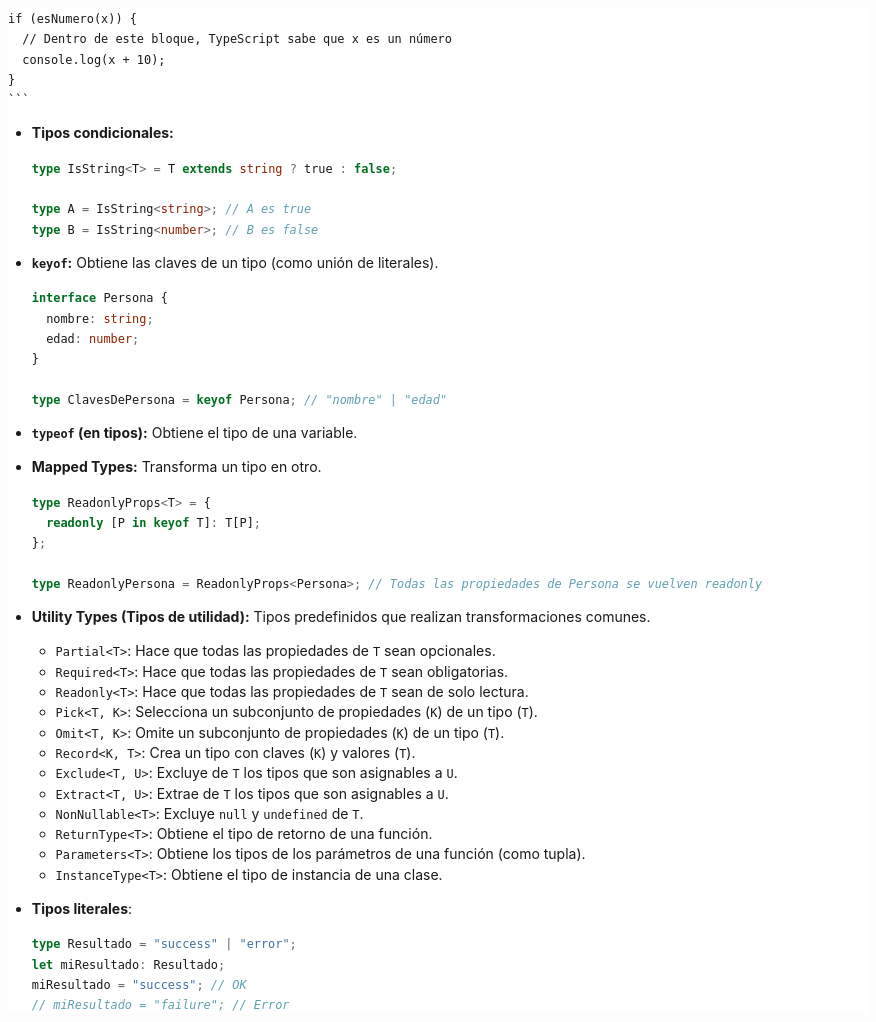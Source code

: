     if (esNumero(x)) {
      // Dentro de este bloque, TypeScript sabe que x es un número
      console.log(x + 10);
    }
    ```
* **Tipos condicionales:**
  ```typescript
  type IsString<T> = T extends string ? true : false;

  type A = IsString<string>; // A es true
  type B = IsString<number>; // B es false
  ```

*   **`keyof`:**  Obtiene las claves de un tipo (como unión de literales).

    ```typescript
    interface Persona {
      nombre: string;
      edad: number;
    }

    type ClavesDePersona = keyof Persona; // "nombre" | "edad"
    ```

*   **`typeof` (en tipos):**  Obtiene el tipo de una variable.
*   **Mapped Types:**  Transforma un tipo en otro.

    ```typescript
    type ReadonlyProps<T> = {
      readonly [P in keyof T]: T[P];
    };

    type ReadonlyPersona = ReadonlyProps<Persona>; // Todas las propiedades de Persona se vuelven readonly
    ```
*   **Utility Types (Tipos de utilidad):**  Tipos predefinidos que realizan transformaciones comunes.
    *   `Partial<T>`:  Hace que todas las propiedades de `T` sean opcionales.
    *   `Required<T>`:  Hace que todas las propiedades de `T` sean obligatorias.
    *   `Readonly<T>`:  Hace que todas las propiedades de `T` sean de solo lectura.
    *   `Pick<T, K>`:  Selecciona un subconjunto de propiedades (`K`) de un tipo (`T`).
    *   `Omit<T, K>`:  Omite un subconjunto de propiedades (`K`) de un tipo (`T`).
    *   `Record<K, T>`:  Crea un tipo con claves (`K`) y valores (`T`).
    *   `Exclude<T, U>`:  Excluye de `T` los tipos que son asignables a `U`.
    *   `Extract<T, U>`:  Extrae de `T` los tipos que son asignables a `U`.
    *   `NonNullable<T>`:  Excluye `null` y `undefined` de `T`.
    *   `ReturnType<T>`:  Obtiene el tipo de retorno de una función.
    *   `Parameters<T>`: Obtiene los tipos de los parámetros de una función (como tupla).
    *  `InstanceType<T>`:  Obtiene el tipo de instancia de una clase.

* **Tipos literales**:
  ```typescript
  type Resultado = "success" | "error";
  let miResultado: Resultado;
  miResultado = "success"; // OK
  // miResultado = "failure"; // Error
  ```

